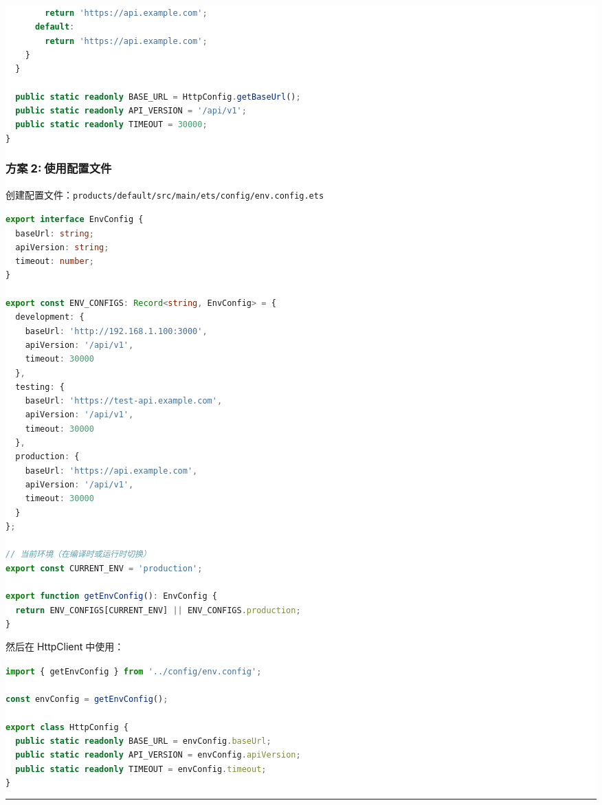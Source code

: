 ```typescript
        return 'https://api.example.com';
      default:
        return 'https://api.example.com';
    }
  }

  public static readonly BASE_URL = HttpConfig.getBaseUrl();
  public static readonly API_VERSION = '/api/v1';
  public static readonly TIMEOUT = 30000;
}
```

### 方案 2: 使用配置文件

创建配置文件：`products/default/src/main/ets/config/env.config.ets`

```typescript
export interface EnvConfig {
  baseUrl: string;
  apiVersion: string;
  timeout: number;
}

export const ENV_CONFIGS: Record<string, EnvConfig> = {
  development: {
    baseUrl: 'http://192.168.1.100:3000',
    apiVersion: '/api/v1',
    timeout: 30000
  },
  testing: {
    baseUrl: 'https://test-api.example.com',
    apiVersion: '/api/v1',
    timeout: 30000
  },
  production: {
    baseUrl: 'https://api.example.com',
    apiVersion: '/api/v1',
    timeout: 30000
  }
};

// 当前环境（在编译时或运行时切换）
export const CURRENT_ENV = 'production';

export function getEnvConfig(): EnvConfig {
  return ENV_CONFIGS[CURRENT_ENV] || ENV_CONFIGS.production;
}
```

然后在 HttpClient 中使用：

```typescript
import { getEnvConfig } from '../config/env.config';

const envConfig = getEnvConfig();

export class HttpConfig {
  public static readonly BASE_URL = envConfig.baseUrl;
  public static readonly API_VERSION = envConfig.apiVersion;
  public static readonly TIMEOUT = envConfig.timeout;
}
```

---